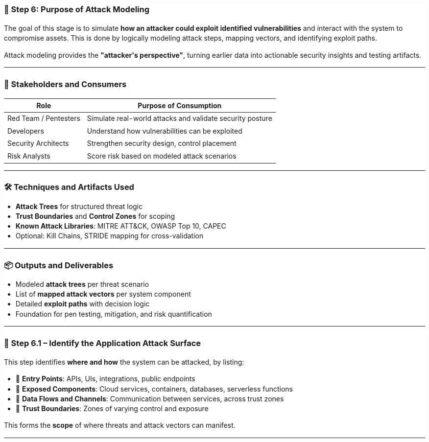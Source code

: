 
### 🎯 Step 6: Purpose of Attack Modeling

The goal of this stage is to simulate **how an attacker could exploit identified vulnerabilities** and interact with the system to compromise assets. This is done by logically modeling attack steps, mapping vectors, and identifying exploit paths.

Attack modeling provides the **"attacker's perspective"**, turning earlier data into actionable security insights and testing artifacts.

---

### 👥 Stakeholders and Consumers

| Role               | Purpose of Consumption                                |
|--------------------|--------------------------------------------------------|
| Red Team / Pentesters | Simulate real-world attacks and validate security posture |
| Developers         | Understand how vulnerabilities can be exploited        |
| Security Architects| Strengthen security design, control placement          |
| Risk Analysts      | Score risk based on modeled attack scenarios           |

---

### 🛠️ Techniques and Artifacts Used

- **Attack Trees** for structured threat logic
- **Trust Boundaries** and **Control Zones** for scoping
- **Known Attack Libraries**: MITRE ATT&CK, OWASP Top 10, CAPEC
- Optional: Kill Chains, STRIDE mapping for cross-validation

---

### 📦 Outputs and Deliverables

- Modeled **attack trees** per threat scenario
- List of **mapped attack vectors** per system component
- Detailed **exploit paths** with decision logic
- Foundation for pen testing, mitigation, and risk quantification

---

### 🔶 Step 6.1 – Identify the Application Attack Surface

This step identifies **where and how** the system can be attacked, by listing:

- 📍 **Entry Points**: APIs, UIs, integrations, public endpoints  
- 📍 **Exposed Components**: Cloud services, containers, databases, serverless functions  
- 📍 **Data Flows and Channels**: Communication between services, across trust zones  
- 📍 **Trust Boundaries**: Zones of varying control and exposure  

This forms the **scope** of where threats and attack vectors can manifest.

---